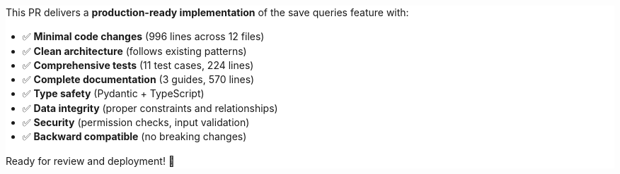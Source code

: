 This PR delivers a **production-ready implementation** of the save queries feature with:

- ✅ **Minimal code changes** (996 lines across 12 files)
- ✅ **Clean architecture** (follows existing patterns)
- ✅ **Comprehensive tests** (11 test cases, 224 lines)
- ✅ **Complete documentation** (3 guides, 570 lines)
- ✅ **Type safety** (Pydantic + TypeScript)
- ✅ **Data integrity** (proper constraints and relationships)
- ✅ **Security** (permission checks, input validation)
- ✅ **Backward compatible** (no breaking changes)

Ready for review and deployment! 🚀
